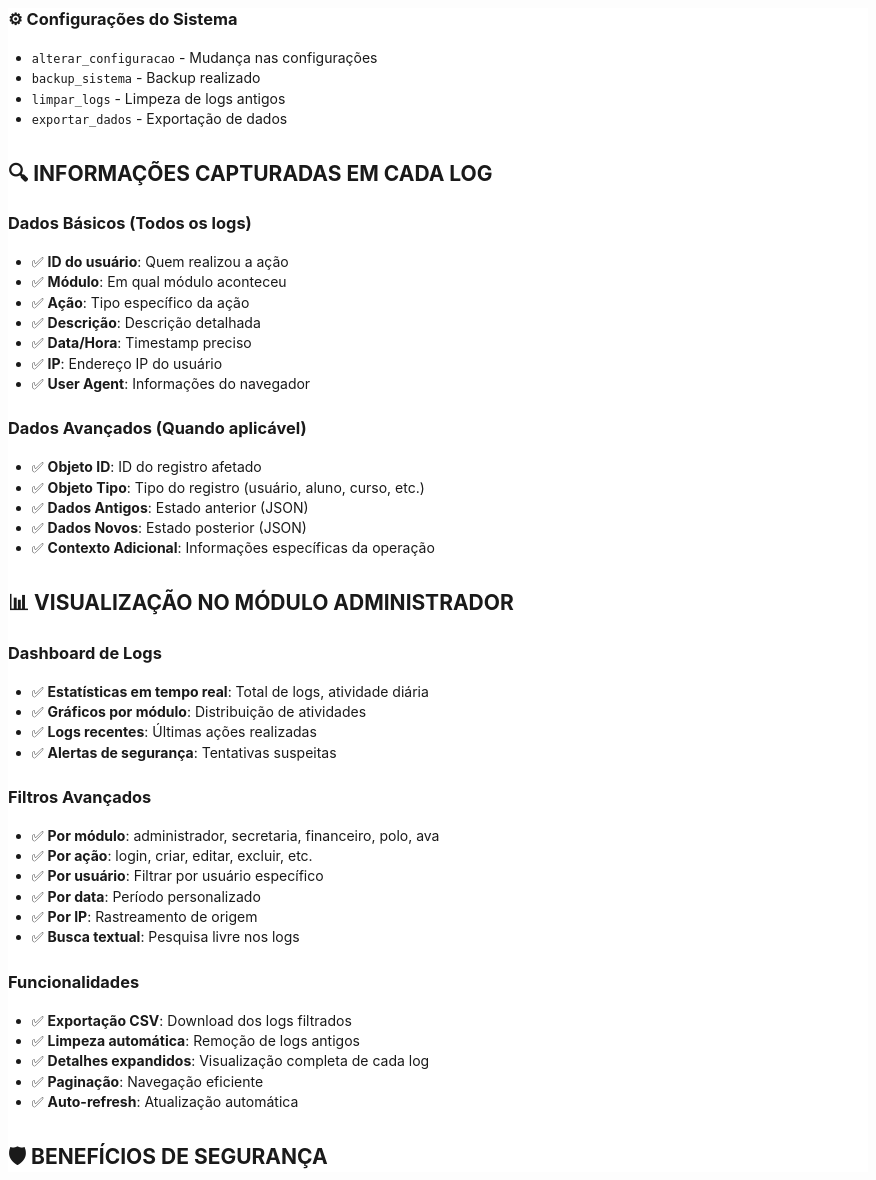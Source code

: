 ### ⚙️ **Configurações do Sistema**
- `alterar_configuracao` - Mudança nas configurações
- `backup_sistema` - Backup realizado
- `limpar_logs` - Limpeza de logs antigos
- `exportar_dados` - Exportação de dados

## 🔍 INFORMAÇÕES CAPTURADAS EM CADA LOG

### **Dados Básicos** (Todos os logs)
- ✅ **ID do usuário**: Quem realizou a ação
- ✅ **Módulo**: Em qual módulo aconteceu
- ✅ **Ação**: Tipo específico da ação
- ✅ **Descrição**: Descrição detalhada
- ✅ **Data/Hora**: Timestamp preciso
- ✅ **IP**: Endereço IP do usuário
- ✅ **User Agent**: Informações do navegador

### **Dados Avançados** (Quando aplicável)
- ✅ **Objeto ID**: ID do registro afetado
- ✅ **Objeto Tipo**: Tipo do registro (usuário, aluno, curso, etc.)
- ✅ **Dados Antigos**: Estado anterior (JSON)
- ✅ **Dados Novos**: Estado posterior (JSON)
- ✅ **Contexto Adicional**: Informações específicas da operação

## 📊 VISUALIZAÇÃO NO MÓDULO ADMINISTRADOR

### **Dashboard de Logs**
- ✅ **Estatísticas em tempo real**: Total de logs, atividade diária
- ✅ **Gráficos por módulo**: Distribuição de atividades
- ✅ **Logs recentes**: Últimas ações realizadas
- ✅ **Alertas de segurança**: Tentativas suspeitas

### **Filtros Avançados**
- ✅ **Por módulo**: administrador, secretaria, financeiro, polo, ava
- ✅ **Por ação**: login, criar, editar, excluir, etc.
- ✅ **Por usuário**: Filtrar por usuário específico
- ✅ **Por data**: Período personalizado
- ✅ **Por IP**: Rastreamento de origem
- ✅ **Busca textual**: Pesquisa livre nos logs

### **Funcionalidades**
- ✅ **Exportação CSV**: Download dos logs filtrados
- ✅ **Limpeza automática**: Remoção de logs antigos
- ✅ **Detalhes expandidos**: Visualização completa de cada log
- ✅ **Paginação**: Navegação eficiente
- ✅ **Auto-refresh**: Atualização automática

## 🛡️ BENEFÍCIOS DE SEGURANÇA
